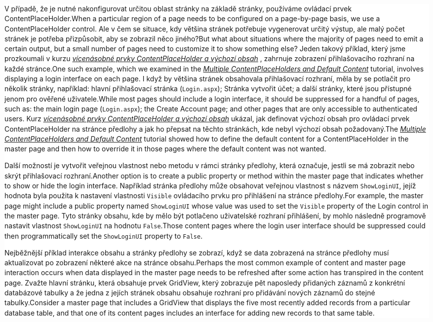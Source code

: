 <span data-ttu-id="073b6-117">V případě, že je nutné nakonfigurovat určitou oblast stránky na základě stránky, používáme ovládací prvek ContentPlaceHolder.</span><span class="sxs-lookup"><span data-stu-id="073b6-117">When a particular region of a page needs to be configured on a page-by-page basis, we use a ContentPlaceHolder control.</span></span> <span data-ttu-id="073b6-118">Ale v čem se situace, kdy většina stránek potřebuje vygenerovat určitý výstup, ale malý počet stránek je potřeba přizpůsobit, aby se zobrazil něco jiného?</span><span class="sxs-lookup"><span data-stu-id="073b6-118">But what about situations where the majority of pages need to emit a certain output, but a small number of pages need to customize it to show something else?</span></span> <span data-ttu-id="073b6-119">Jeden takový příklad, který jsme prozkoumali v kurzu [*vícenásobné prvky ContentPlaceHolder a výchozí obsah*](multiple-contentplaceholders-and-default-content-vb.md) , zahrnuje zobrazení přihlašovacího rozhraní na každé stránce.</span><span class="sxs-lookup"><span data-stu-id="073b6-119">One such example, which we examined in the [*Multiple ContentPlaceHolders and Default Content*](multiple-contentplaceholders-and-default-content-vb.md) tutorial, involves displaying a login interface on each page.</span></span> <span data-ttu-id="073b6-120">I když by většina stránek obsahovala přihlašovací rozhraní, měla by se potlačit pro několik stránky, například: hlavní přihlašovací stránka (`Login.aspx`); Stránka vytvořit účet; a další stránky, které jsou přístupné jenom pro ověřené uživatele.</span><span class="sxs-lookup"><span data-stu-id="073b6-120">While most pages should include a login interface, it should be suppressed for a handful of pages, such as: the main login page (`Login.aspx`); the Create Account page; and other pages that are only accessible to authenticated users.</span></span> <span data-ttu-id="073b6-121">Kurz [*vícenásobné prvky ContentPlaceHolder a výchozí obsah*](multiple-contentplaceholders-and-default-content-vb.md) ukázal, jak definovat výchozí obsah pro ovládací prvek ContentPlaceHolder na stránce předlohy a jak ho přepsat na těchto stránkách, kde nebyl výchozí obsah požadovaný.</span><span class="sxs-lookup"><span data-stu-id="073b6-121">The [*Multiple ContentPlaceHolders and Default Content*](multiple-contentplaceholders-and-default-content-vb.md) tutorial showed how to define the default content for a ContentPlaceHolder in the master page and then how to override it in those pages where the default content was not wanted.</span></span>

<span data-ttu-id="073b6-122">Další možností je vytvořit veřejnou vlastnost nebo metodu v rámci stránky předlohy, která označuje, jestli se má zobrazit nebo skrýt přihlašovací rozhraní.</span><span class="sxs-lookup"><span data-stu-id="073b6-122">Another option is to create a public property or method within the master page that indicates whether to show or hide the login interface.</span></span> <span data-ttu-id="073b6-123">Například stránka předlohy může obsahovat veřejnou vlastnost s názvem `ShowLoginUI`, jejíž hodnota byla použita k nastavení vlastnosti `Visible` ovládacího prvku pro přihlášení na stránce předlohy.</span><span class="sxs-lookup"><span data-stu-id="073b6-123">For example, the master page might include a public property named `ShowLoginUI` whose value was used to set the `Visible` property of the Login control in the master page.</span></span> <span data-ttu-id="073b6-124">Tyto stránky obsahu, kde by mělo být potlačeno uživatelské rozhraní přihlášení, by mohlo následně programově nastavit vlastnost `ShowLoginUI` na hodnotu `False`.</span><span class="sxs-lookup"><span data-stu-id="073b6-124">Those content pages where the login user interface should be suppressed could then programmatically set the `ShowLoginUI` property to `False`.</span></span>

<span data-ttu-id="073b6-125">Nejběžnější příklad interakce obsahu a stránky předlohy se zobrazí, když se data zobrazená na stránce předlohy musí aktualizovat po zobrazení některé akce na stránce obsahu.</span><span class="sxs-lookup"><span data-stu-id="073b6-125">Perhaps the most common example of content and master page interaction occurs when data displayed in the master page needs to be refreshed after some action has transpired in the content page.</span></span> <span data-ttu-id="073b6-126">Zvažte hlavní stránku, která obsahuje prvek GridView, který zobrazuje pět naposledy přidaných záznamů z konkrétní databázové tabulky a že jedna z jejích stránek obsahu obsahuje rozhraní pro přidávání nových záznamů do stejné tabulky.</span><span class="sxs-lookup"><span data-stu-id="073b6-126">Consider a master page that includes a GridView that displays the five most recently added records from a particular database table, and that one of its content pages includes an interface for adding new records to that same table.</span></span>
